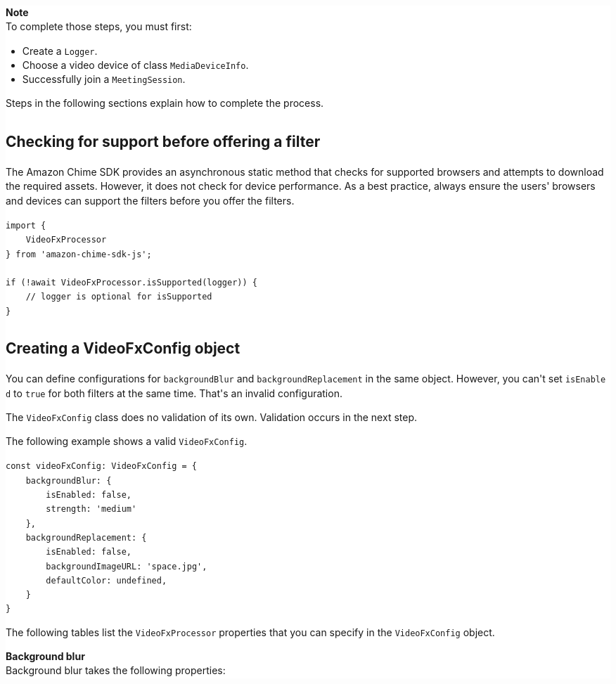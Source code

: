 **Note**  
To complete those steps, you must first: 
* Create a `Logger`\.
* Choose a video device of class `MediaDeviceInfo`\.
* Successfully join a `MeetingSession`\.

Steps in the following sections explain how to complete the process\.

## Checking for support before offering a filter<a id="support-check"></a>

The Amazon Chime SDK provides an asynchronous static method that checks for supported browsers and attempts to download the required assets\. However, it does not check for device performance\. As a best practice, always ensure the users' browsers and devices can support the filters before you offer the filters\.

```
import {
    VideoFxProcessor
} from 'amazon-chime-sdk-js';

if (!await VideoFxProcessor.isSupported(logger)) {     
    // logger is optional for isSupported
}
```

## Creating a VideoFxConfig object<a id="create-videofxconfig"></a>

You can define configurations for `backgroundBlur` and `backgroundReplacement` in the same object\. However, you can't set `isEnabled` to `true` for both filters at the same time\. That's an invalid configuration\.

The `VideoFxConfig` class does no validation of its own\. Validation occurs in the next step\.

The following example shows a valid `VideoFxConfig`\.

```
const videoFxConfig: VideoFxConfig = {
    backgroundBlur: {
        isEnabled: false,
        strength: 'medium'
    },
    backgroundReplacement: {
        isEnabled: false,
        backgroundImageURL: 'space.jpg',
        defaultColor: undefined,
    }
}
```

The following tables list the `VideoFxProcessor` properties that you can specify in the `VideoFxConfig` object\.

**Background blur**  
Background blur takes the following properties:

